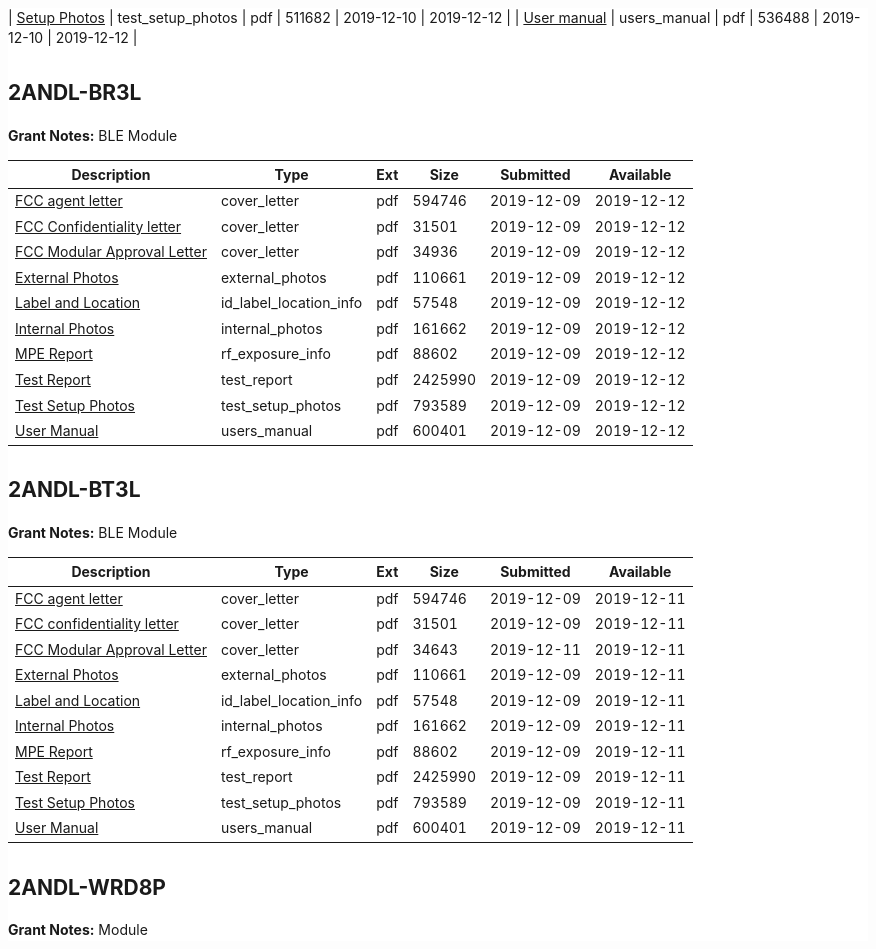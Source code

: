 | [Setup Photos](2ANDL-BT7L/db2128a1fbfd952b8594d0f150657117/4544570.pdf) | test_setup_photos | pdf | 511682 | 2019-12-10 | 2019-12-12 |
| [User manual](2ANDL-BT7L/db2128a1fbfd952b8594d0f150657117/4544571.pdf) | users_manual | pdf | 536488 | 2019-12-10 | 2019-12-12 |
## 2ANDL-BR3L
**Grant Notes:** BLE Module

| Description | Type | Ext | Size | Submitted | Available |
| ----------- | ---- | --- | ---- | --------- | --------- |
| [FCC agent letter](2ANDL-BR3L/501a4fde1641c94faf5da1540e79418b/4336314.pdf) | cover_letter | pdf | 594746 | 2019-12-09 | 2019-12-12 |
| [FCC Confidentiality letter](2ANDL-BR3L/501a4fde1641c94faf5da1540e79418b/4543095.pdf) | cover_letter | pdf | 31501 | 2019-12-09 | 2019-12-12 |
| [FCC Modular Approval Letter](2ANDL-BR3L/501a4fde1641c94faf5da1540e79418b/4543134.pdf) | cover_letter | pdf | 34936 | 2019-12-09 | 2019-12-12 |
| [External Photos](2ANDL-BR3L/501a4fde1641c94faf5da1540e79418b/4543088.pdf) | external_photos | pdf | 110661 | 2019-12-09 | 2019-12-12 |
| [Label and Location](2ANDL-BR3L/501a4fde1641c94faf5da1540e79418b/4543087.pdf) | id_label_location_info | pdf | 57548 | 2019-12-09 | 2019-12-12 |
| [Internal Photos](2ANDL-BR3L/501a4fde1641c94faf5da1540e79418b/4543092.pdf) | internal_photos | pdf | 161662 | 2019-12-09 | 2019-12-12 |
| [MPE Report](2ANDL-BR3L/501a4fde1641c94faf5da1540e79418b/4543093.pdf) | rf_exposure_info | pdf | 88602 | 2019-12-09 | 2019-12-12 |
| [Test Report](2ANDL-BR3L/501a4fde1641c94faf5da1540e79418b/4543089.pdf) | test_report | pdf | 2425990 | 2019-12-09 | 2019-12-12 |
| [Test Setup Photos](2ANDL-BR3L/501a4fde1641c94faf5da1540e79418b/4543090.pdf) | test_setup_photos | pdf | 793589 | 2019-12-09 | 2019-12-12 |
| [User Manual](2ANDL-BR3L/501a4fde1641c94faf5da1540e79418b/4543091.pdf) | users_manual | pdf | 600401 | 2019-12-09 | 2019-12-12 |
## 2ANDL-BT3L
**Grant Notes:** BLE Module

| Description | Type | Ext | Size | Submitted | Available |
| ----------- | ---- | --- | ---- | --------- | --------- |
| [FCC agent letter](2ANDL-BT3L/ad0d8d2e73ae26951db227b022cc86db/4336314.pdf) | cover_letter | pdf | 594746 | 2019-12-09 | 2019-12-11 |
| [FCC confidentiality letter](2ANDL-BT3L/ad0d8d2e73ae26951db227b022cc86db/4543095.pdf) | cover_letter | pdf | 31501 | 2019-12-09 | 2019-12-11 |
| [FCC Modular Approval Letter](2ANDL-BT3L/ad0d8d2e73ae26951db227b022cc86db/4546598.pdf) | cover_letter | pdf | 34643 | 2019-12-11 | 2019-12-11 |
| [External Photos](2ANDL-BT3L/ad0d8d2e73ae26951db227b022cc86db/4543088.pdf) | external_photos | pdf | 110661 | 2019-12-09 | 2019-12-11 |
| [Label and Location](2ANDL-BT3L/ad0d8d2e73ae26951db227b022cc86db/4543087.pdf) | id_label_location_info | pdf | 57548 | 2019-12-09 | 2019-12-11 |
| [Internal Photos](2ANDL-BT3L/ad0d8d2e73ae26951db227b022cc86db/4543092.pdf) | internal_photos | pdf | 161662 | 2019-12-09 | 2019-12-11 |
| [MPE Report](2ANDL-BT3L/ad0d8d2e73ae26951db227b022cc86db/4543093.pdf) | rf_exposure_info | pdf | 88602 | 2019-12-09 | 2019-12-11 |
| [Test Report](2ANDL-BT3L/ad0d8d2e73ae26951db227b022cc86db/4543089.pdf) | test_report | pdf | 2425990 | 2019-12-09 | 2019-12-11 |
| [Test Setup Photos](2ANDL-BT3L/ad0d8d2e73ae26951db227b022cc86db/4543090.pdf) | test_setup_photos | pdf | 793589 | 2019-12-09 | 2019-12-11 |
| [User Manual](2ANDL-BT3L/ad0d8d2e73ae26951db227b022cc86db/4543091.pdf) | users_manual | pdf | 600401 | 2019-12-09 | 2019-12-11 |
## 2ANDL-WRD8P
**Grant Notes:** Module
